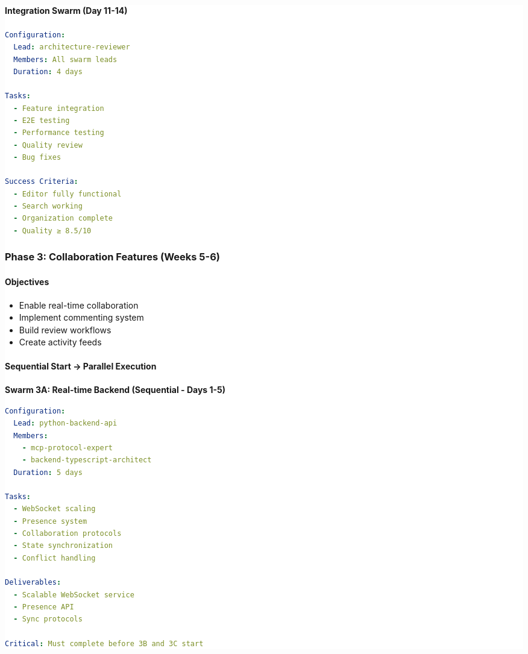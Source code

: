 #### Integration Swarm (Day 11-14)
```yaml
Configuration:
  Lead: architecture-reviewer
  Members: All swarm leads
  Duration: 4 days

Tasks:
  - Feature integration
  - E2E testing
  - Performance testing
  - Quality review
  - Bug fixes

Success Criteria:
  - Editor fully functional
  - Search working
  - Organization complete
  - Quality ≥ 8.5/10
```

### Phase 3: Collaboration Features (Weeks 5-6)

#### Objectives
- Enable real-time collaboration
- Implement commenting system
- Build review workflows
- Create activity feeds

#### Sequential Start → Parallel Execution

**Swarm 3A: Real-time Backend (Sequential - Days 1-5)**
```yaml
Configuration:
  Lead: python-backend-api
  Members:
    - mcp-protocol-expert
    - backend-typescript-architect
  Duration: 5 days

Tasks:
  - WebSocket scaling
  - Presence system
  - Collaboration protocols
  - State synchronization
  - Conflict handling

Deliverables:
  - Scalable WebSocket service
  - Presence API
  - Sync protocols

Critical: Must complete before 3B and 3C start
```
